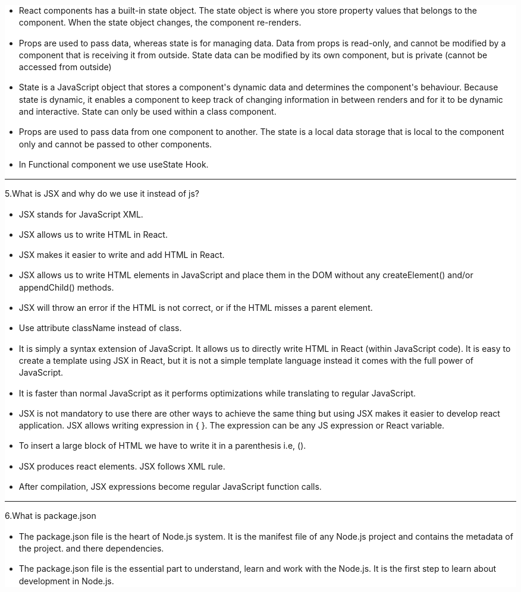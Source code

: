 - React components has a built-in state object. The state object is where you store property values that belongs to the component. When the state object changes, the component re-renders.

- Props are used to pass data, whereas state is for managing data. Data from props is read-only, and cannot be modified by a component that is receiving it from outside. State data can be modified by its own component, but is private (cannot be accessed from outside)

- State is a JavaScript object that stores a component's dynamic data and determines the component's behaviour. Because state is dynamic, it enables a component to keep track of changing information in between renders and for it to be dynamic and interactive. State can only be used within a class component.

- Props are used to pass data from one component to another. The state is a local data storage that is local to the component only and cannot be passed to other components.

- In Functional component we use useState Hook.

------------------------------------------------------------------------------------------------------------------------------------------

5.What is JSX and why do we use it instead of js?

- JSX stands for JavaScript XML.

- JSX allows us to write HTML in React.

- JSX makes it easier to write and add HTML in React.

- JSX allows us to write HTML elements in JavaScript and place them in the DOM without any createElement()  and/or appendChild() methods.

- JSX will throw an error if the HTML is not correct, or if the HTML misses a parent element.

- Use attribute className instead of class.

- It is simply a syntax extension of JavaScript. It allows us to directly write HTML in React (within JavaScript code). It is easy to create a template using JSX in React, but it is not a simple template language instead it comes with the full power of JavaScript.

- It is faster than normal JavaScript as it performs optimizations while translating to regular JavaScript. 

- JSX is not mandatory to use there are other ways to achieve the same thing but using JSX makes it easier to develop react application.
JSX allows writing expression in { }. The expression can be any JS expression or React variable.

- To insert a large block of HTML we have to write it in a parenthesis i.e, ().

- JSX produces react elements.
JSX follows XML rule.

- After compilation, JSX expressions become regular JavaScript function calls.

------------------------------------------------------------------------------------------------------------------------------------------


6.What is package.json

- The package.json file is the heart of Node.js system. It is the manifest file of any Node.js project and contains the metadata of the project. and there dependencies.

- The package.json file is the essential part to understand, learn and work with the Node.js. It is the first step to learn about development in Node.js.
